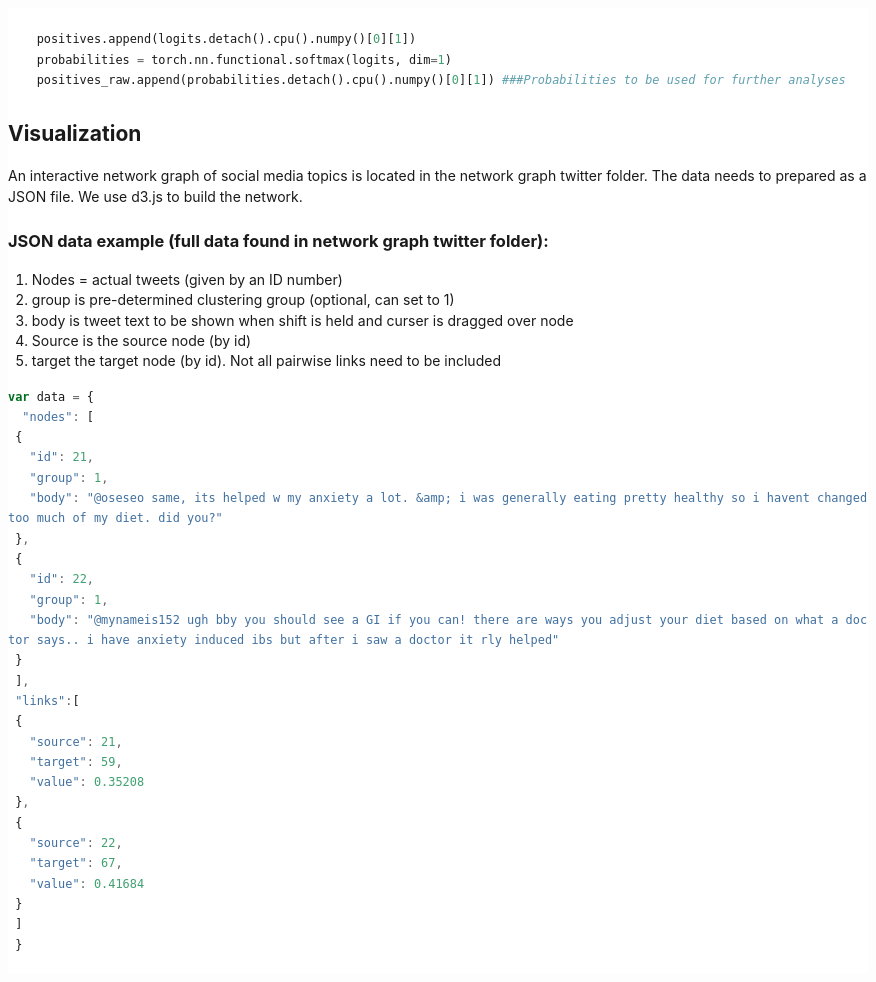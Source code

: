 ```python
    
    positives.append(logits.detach().cpu().numpy()[0][1])
    probabilities = torch.nn.functional.softmax(logits, dim=1)
    positives_raw.append(probabilities.detach().cpu().numpy()[0][1]) ###Probabilities to be used for further analyses 
```
## Visualization
An interactive network graph of social media topics is located in the network graph twitter folder. The data needs to prepared as a JSON file. We use d3.js to build the network. 

### JSON data example (full data found in network graph twitter folder):
1) Nodes = actual tweets (given by an ID number)
2) group is pre-determined clustering group (optional, can set to 1)
3) body is tweet text to be shown when shift is held and curser is dragged over node
4) Source is the source node (by id) 
5) target  the target node (by id). Not all pairwise links need to be included
```javascript
var data = {
  "nodes": [
 {
   "id": 21,
   "group": 1,
   "body": "@oseseo same, its helped w my anxiety a lot. &amp; i was generally eating pretty healthy so i havent changed too much of my diet. did you?"
 },
 {
   "id": 22,
   "group": 1,
   "body": "@mynameis152 ugh bby you should see a GI if you can! there are ways you adjust your diet based on what a doctor says.. i have anxiety induced ibs but after i saw a doctor it rly helped"
 }
 ],
 "links":[
 {
   "source": 21,
   "target": 59,
   "value": 0.35208
 },
 {
   "source": 22,
   "target": 67,
   "value": 0.41684
 }
 ]
 }
 
```
